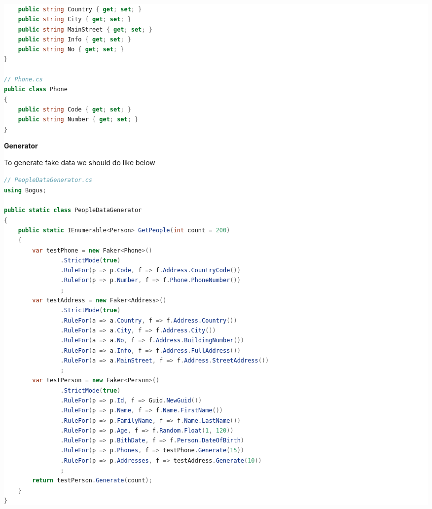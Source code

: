 ```cs
    public string Country { get; set; }
    public string City { get; set; }
    public string MainStreet { get; set; }
    public string Info { get; set; }
    public string No { get; set; }
}

// Phone.cs
public class Phone
{
    public string Code { get; set; }
    public string Number { get; set; }
}
```

**Generator**

To generate fake data we should do like below

```cs
// PeopleDataGenerator.cs
using Bogus;

public static class PeopleDataGenerator
{
    public static IEnumerable<Person> GetPeople(int count = 200)
    {
        var testPhone = new Faker<Phone>()
                .StrictMode(true)
                .RuleFor(p => p.Code, f => f.Address.CountryCode())
                .RuleFor(p => p.Number, f => f.Phone.PhoneNumber())
                ;
        var testAddress = new Faker<Address>()
                .StrictMode(true)
                .RuleFor(a => a.Country, f => f.Address.Country())
                .RuleFor(a => a.City, f => f.Address.City())
                .RuleFor(a => a.No, f => f.Address.BuildingNumber())
                .RuleFor(a => a.Info, f => f.Address.FullAddress())
                .RuleFor(a => a.MainStreet, f => f.Address.StreetAddress())
                ;
        var testPerson = new Faker<Person>()
                .StrictMode(true)
                .RuleFor(p => p.Id, f => Guid.NewGuid())
                .RuleFor(p => p.Name, f => f.Name.FirstName())
                .RuleFor(p => p.FamilyName, f => f.Name.LastName())
                .RuleFor(p => p.Age, f => f.Random.Float(1, 120))
                .RuleFor(p => p.BithDate, f => f.Person.DateOfBirth)
                .RuleFor(p => p.Phones, f => testPhone.Generate(15))
                .RuleFor(p => p.Addresses, f => testAddress.Generate(10))
                ;
        return testPerson.Generate(count);
    }
}
```
